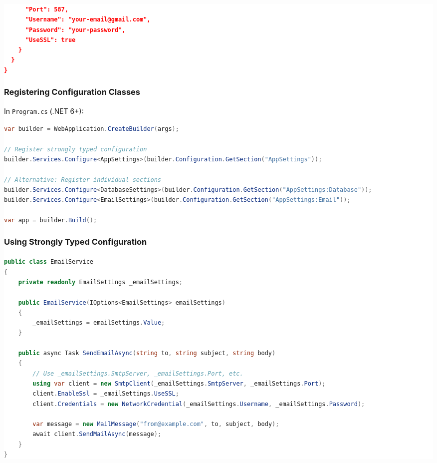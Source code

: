 ```json
      "Port": 587,
      "Username": "your-email@gmail.com",
      "Password": "your-password",
      "UseSSL": true
    }
  }
}
```

### Registering Configuration Classes

In `Program.cs` (.NET 6+):

```csharp
var builder = WebApplication.CreateBuilder(args);

// Register strongly typed configuration
builder.Services.Configure<AppSettings>(builder.Configuration.GetSection("AppSettings"));

// Alternative: Register individual sections
builder.Services.Configure<DatabaseSettings>(builder.Configuration.GetSection("AppSettings:Database"));
builder.Services.Configure<EmailSettings>(builder.Configuration.GetSection("AppSettings:Email"));

var app = builder.Build();
```

### Using Strongly Typed Configuration

```csharp
public class EmailService
{
    private readonly EmailSettings _emailSettings;

    public EmailService(IOptions<EmailSettings> emailSettings)
    {
        _emailSettings = emailSettings.Value;
    }

    public async Task SendEmailAsync(string to, string subject, string body)
    {
        // Use _emailSettings.SmtpServer, _emailSettings.Port, etc.
        using var client = new SmtpClient(_emailSettings.SmtpServer, _emailSettings.Port);
        client.EnableSsl = _emailSettings.UseSSL;
        client.Credentials = new NetworkCredential(_emailSettings.Username, _emailSettings.Password);
        
        var message = new MailMessage("from@example.com", to, subject, body);
        await client.SendMailAsync(message);
    }
}
```
